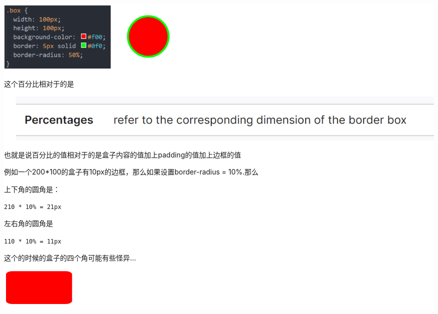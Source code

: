 <img src="assets/11.CSS盒子模型.assets/image-20231118125608149.png" alt="image-20231118125608149" style="zoom:33%;" />

这个百分比相对于的是

![image-20231118135150741](assets/11.CSS盒子模型.assets/image-20231118135150741.png)

也就是说百分比的值相对于的是盒子内容的值加上padding的值加上边框的值

例如一个200*100的盒子有10px的边框，那么如果设置border-radius = 10%.那么

上下角的圆角是：

```txt
210 * 10% = 21px
```

左右角的圆角是

```txt
110 * 10% = 11px
```

这个的时候的盒子的四个角可能有些怪异...

<img src="assets/11.CSS盒子模型.assets/image-20231122205806806.png" alt="image-20231122205806806" style="zoom:33%;" />
